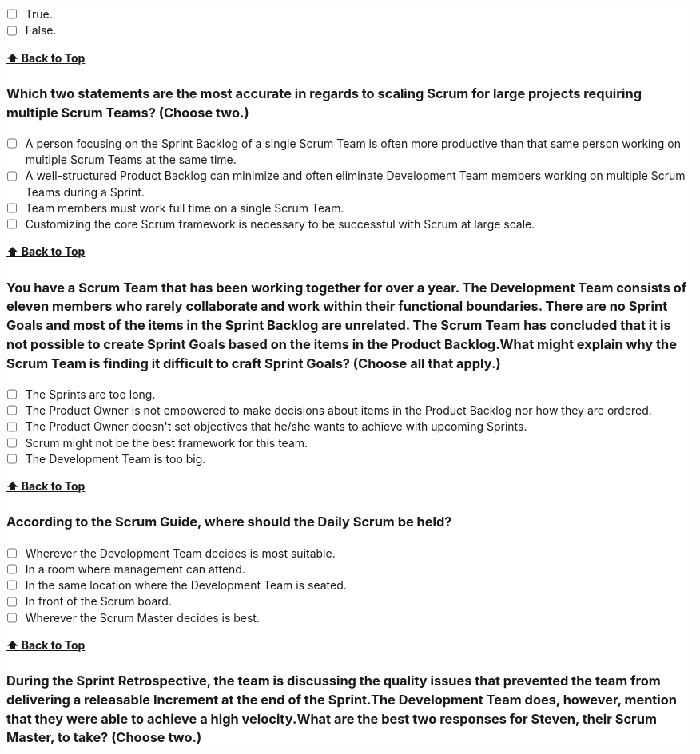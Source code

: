 - [ ] True.
- [ ] False.

**[⬆ Back to Top](#table-of-contents)**

### Which two statements are the most accurate in regards to scaling Scrum for large projects requiring multiple Scrum Teams? (Choose two.)

- [ ] A person focusing on the Sprint Backlog of a single Scrum Team is often more productive than that same person working on multiple Scrum Teams at the same time.
- [ ] A well-structured Product Backlog can minimize and often eliminate Development Team members working on multiple Scrum Teams during a Sprint.
- [ ] Team members must work full time on a single Scrum Team.
- [ ] Customizing the core Scrum framework is necessary to be successful with Scrum at large scale.

**[⬆ Back to Top](#table-of-contents)**

### You have a Scrum Team that has been working together for over a year. The Development Team consists of eleven members who rarely collaborate and work within their functional boundaries. There are no Sprint Goals and most of the items in the Sprint Backlog are unrelated. The Scrum Team has concluded that it is not possible to create Sprint Goals based on the items in the Product Backlog.What might explain why the Scrum Team is finding it difficult to craft Sprint Goals? (Choose all that apply.)

- [ ] The Sprints are too long.
- [ ] The Product Owner is not empowered to make decisions about items in the Product Backlog nor how they are ordered.
- [ ] The Product Owner doesn't set objectives that he/she wants to achieve with upcoming Sprints.
- [ ] Scrum might not be the best framework for this team.
- [ ] The Development Team is too big.

**[⬆ Back to Top](#table-of-contents)**

### According to the Scrum Guide, where should the Daily Scrum be held?

- [ ] Wherever the Development Team decides is most suitable.
- [ ] In a room where management can attend.
- [ ] In the same location where the Development Team is seated.
- [ ] In front of the Scrum board.
- [ ] Wherever the Scrum Master decides is best.

**[⬆ Back to Top](#table-of-contents)**

### During the Sprint Retrospective, the team is discussing the quality issues that prevented the team from delivering a releasable Increment at the end of the Sprint.The Development Team does, however, mention that they were able to achieve a high velocity.What are the best two responses for Steven, their Scrum Master, to take? (Choose two.)
 